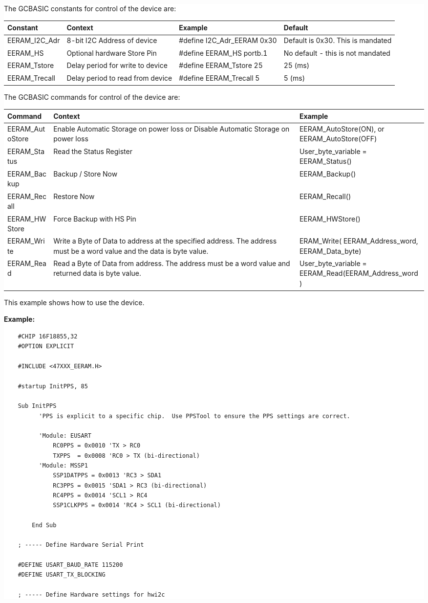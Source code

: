 The GCBASIC constants for control of the device are:

<div class="informaltable">

| <span class="strong">**Constant**</span> | <span class="strong">**Context**</span> | <span class="strong">**Example**</span> | <span class="strong">**Default**</span> |
|:-----------------------------------------|:----------------------------------------|:----------------------------------------|:----------------------------------------|
| EERAM\_I2C\_Adr                          | 8-bit I2C Address of device             | \#define I2C\_Adr\_EERAM 0x30           | Default is 0x30. This is mandated       |
| EERAM\_HS                                | Optional hardware Store Pin             | \#define EERAM\_HS portb.1              | No default - this is not mandated       |
| EERAM\_Tstore                            | Delay period for write to device        | \#define EERAM\_Tstore 25               | 25 (ms)                                 |
| EERAM\_Trecall                           | Delay period to read from device        | \#define EERAM\_Trecall 5               | 5 (ms)                                  |

</div>

The GCBASIC commands for control of the device are:

<div class="informaltable">

| <span class="strong">**Command**</span> | <span class="strong">**Context**</span>                                                                                | <span class="strong">**Example**</span>                  |
|:----------------------------------------|:-----------------------------------------------------------------------------------------------------------------------|:---------------------------------------------------------|
| EERAM\_AutoStore                        | Enable Automatic Storage on power loss or Disable Automatic Storage on power loss                                      | EERAM\_AutoStore(ON), or EERAM\_AutoStore(OFF)           |
| EERAM\_Status                           | Read the Status Register                                                                                               | User\_byte\_variable = EERAM\_Status()                   |
| EERAM\_Backup                           | Backup / Store Now                                                                                                     | EERAM\_Backup()                                          |
| EERAM\_Recall                           | Restore Now                                                                                                            | EERAM\_Recall()                                          |
| EERAM\_HWStore                          | Force Backup with HS Pin                                                                                               | EERAM\_HWStore()                                         |
| EERAM\_Write                            | Write a Byte of Data to address at the specified address. The address must be a word value and the data is byte value. | ERAM\_Write( EERAM\_Address\_word, EERAM\_Data\_byte)    |
| EERAM\_Read                             | Read a Byte of Data from address. The address must be a word value and returned data is byte value.                    | User\_byte\_variable = EERAM\_Read(EERAM\_Address\_word) |

</div>

This example shows how to use the device.

<span class="strong">**Example:**</span>

``` screen
    #CHIP 16F18855,32
    #OPTION EXPLICIT

    #INCLUDE <47XXX_EERAM.H>

    #startup InitPPS, 85

    Sub InitPPS
          'PPS is explicit to a specific chip.  Use PPSTool to ensure the PPS settings are correct.

          'Module: EUSART
              RC0PPS = 0x0010 'TX > RC0
              TXPPS  = 0x0008 'RC0 > TX (bi-directional)
          'Module: MSSP1
              SSP1DATPPS = 0x0013 'RC3 > SDA1
              RC3PPS = 0x0015 'SDA1 > RC3 (bi-directional)
              RC4PPS = 0x0014 'SCL1 > RC4
              SSP1CLKPPS = 0x0014 'RC4 > SCL1 (bi-directional)

        End Sub

    ; ----- Define Hardware Serial Print

    #DEFINE USART_BAUD_RATE 115200
    #DEFINE USART_TX_BLOCKING

    ; ----- Define Hardware settings for hwi2c
```
